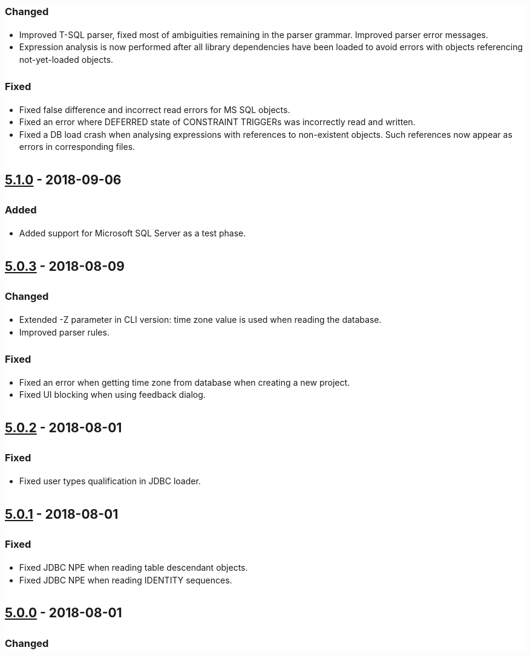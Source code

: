 ### Changed

- Improved T-SQL parser, fixed most of ambiguities remaining in the parser grammar. Improved parser error messages.
- Expression analysis is now performed after all library dependencies have been loaded to avoid errors with objects referencing not-yet-loaded objects.

### Fixed

- Fixed false difference and incorrect read errors for MS SQL objects.
- Fixed an error where DEFERRED state of CONSTRAINT TRIGGERs was incorrectly read and written.
- Fixed a DB load crash when analysing expressions with references to non-existent objects. Such references now appear as errors in corresponding files.

## [5.1.0] - 2018-09-06

### Added

- Added support for Microsoft SQL Server as a test phase.

## [5.0.3] - 2018-08-09

### Changed

- Extended -Z parameter in CLI version: time zone value is used when reading the database.
- Improved parser rules.

### Fixed

- Fixed an error when getting time zone from database when creating a new project. 
- Fixed UI blocking when using feedback dialog. 

## [5.0.2] - 2018-08-01

### Fixed

- Fixed user types qualification in JDBC loader.

## [5.0.1] - 2018-08-01

### Fixed

- Fixed JDBC NPE when reading table descendant objects.
- Fixed JDBC NPE when reading IDENTITY sequences.

## [5.0.0] - 2018-08-01

### Changed


[Unreleased]: https://github.com/pgcodekeeper/pgcodekeeper/compare/v10.3.1...HEAD
[10.3.1]: https://github.com/pgcodekeeper/pgcodekeeper/compare/v10.3.0...v10.3.1
[10.3.0]: https://github.com/pgcodekeeper/pgcodekeeper/compare/v10.2.0...v10.3.0
[10.2.0]: https://github.com/pgcodekeeper/pgcodekeeper/compare/v10.1.0...v10.2.0
[10.1.0]: https://github.com/pgcodekeeper/pgcodekeeper/compare/v10.0.0...v10.1.0
[10.0.0]: https://github.com/pgcodekeeper/pgcodekeeper/compare/v9.14.0...v10.0.0
[9.14.0]: https://github.com/pgcodekeeper/pgcodekeeper/compare/v9.13.2...v9.14.0
[9.13.2]: https://github.com/pgcodekeeper/pgcodekeeper/compare/v9.13.1...v9.13.2
[9.13.1]: https://github.com/pgcodekeeper/pgcodekeeper/compare/v9.13.0...v9.13.1
[9.13.0]: https://github.com/pgcodekeeper/pgcodekeeper/compare/v9.12.0...v9.13.0
[9.12.0]: https://github.com/pgcodekeeper/pgcodekeeper/compare/v9.11.0...v9.12.0
[9.11.0]: https://github.com/pgcodekeeper/pgcodekeeper/compare/v9.10.0...v9.11.0
[9.10.0]: https://github.com/pgcodekeeper/pgcodekeeper/compare/v9.9.0...v9.10.0
[9.9.0]: https://github.com/pgcodekeeper/pgcodekeeper/compare/v9.8.0...v9.9.0
[9.8.0]: https://github.com/pgcodekeeper/pgcodekeeper/compare/v9.7.0...v9.8.0
[9.7.0]: https://github.com/pgcodekeeper/pgcodekeeper/compare/v9.6.0...v9.7.0
[9.6.0]: https://github.com/pgcodekeeper/pgcodekeeper/compare/v9.5.1...v9.6.0
[9.5.1]: https://github.com/pgcodekeeper/pgcodekeeper/compare/v9.5.0...v9.5.1
[9.5.0]: https://github.com/pgcodekeeper/pgcodekeeper/compare/v9.4.3...v9.5.0
[9.4.3]: https://github.com/pgcodekeeper/pgcodekeeper/compare/v9.4.2...v9.4.3
[9.4.2]: https://github.com/pgcodekeeper/pgcodekeeper/compare/v9.4.1...v9.4.2
[9.4.1]: https://github.com/pgcodekeeper/pgcodekeeper/compare/v9.4.0...v9.4.1
[9.4.0]: https://github.com/pgcodekeeper/pgcodekeeper/compare/v9.3.0...v9.4.0
[9.3.0]: https://github.com/pgcodekeeper/pgcodekeeper/compare/v9.2.0...v9.3.0
[9.2.0]: https://github.com/pgcodekeeper/pgcodekeeper/compare/v9.1.0...v9.2.0
[9.1.0]: https://github.com/pgcodekeeper/pgcodekeeper/compare/v9.0.0...v9.1.0
[9.0.0]: https://github.com/pgcodekeeper/pgcodekeeper/compare/v8.9.0...v9.0.0
[8.9.0]: https://github.com/pgcodekeeper/pgcodekeeper/compare/v8.8.0...v8.9.0
[8.8.0]: https://github.com/pgcodekeeper/pgcodekeeper/compare/v8.7.0...v8.8.0
[8.7.0]: https://github.com/pgcodekeeper/pgcodekeeper/compare/v8.6.0...v8.7.0
[8.6.0]: https://github.com/pgcodekeeper/pgcodekeeper/compare/v8.5.0...v8.6.0
[8.5.0]: https://github.com/pgcodekeeper/pgcodekeeper/compare/v8.4.0...v8.5.0
[8.4.0]: https://github.com/pgcodekeeper/pgcodekeeper/compare/v8.3.0...v8.4.0
[8.3.0]: https://github.com/pgcodekeeper/pgcodekeeper/compare/v8.2.0...v8.3.0
[8.2.0]: https://github.com/pgcodekeeper/pgcodekeeper/compare/v8.1.0...v8.2.0
[8.1.0]: https://github.com/pgcodekeeper/pgcodekeeper/compare/v8.0.0...v8.1.0
[8.0.0]: https://github.com/pgcodekeeper/pgcodekeeper/compare/v7.6.0...v8.0.0
[7.6.0]: https://github.com/pgcodekeeper/pgcodekeeper/compare/v7.5.0...v7.6.0
[7.5.0]: https://github.com/pgcodekeeper/pgcodekeeper/compare/v7.4.0...v7.5.0
[7.4.0]: https://github.com/pgcodekeeper/pgcodekeeper/compare/v7.3.0...v7.4.0
[7.3.0]: https://github.com/pgcodekeeper/pgcodekeeper/compare/v7.2.0...v7.3.0
[7.2.0]: https://github.com/pgcodekeeper/pgcodekeeper/compare/v7.1.0...v7.2.0
[7.1.0]: https://github.com/pgcodekeeper/pgcodekeeper/compare/v7.0.1...v7.1.0
[7.0.1]: https://github.com/pgcodekeeper/pgcodekeeper/compare/v7.0.0...v7.0.1
[7.0.0]: https://github.com/pgcodekeeper/pgcodekeeper/compare/v6.6.0...v7.0.0
[6.6.0]: https://github.com/pgcodekeeper/pgcodekeeper/compare/v6.5.3...v6.6.0
[6.5.3]: https://github.com/pgcodekeeper/pgcodekeeper/compare/v6.5.2...v6.5.3
[6.5.2]: https://github.com/pgcodekeeper/pgcodekeeper/compare/v6.5.1...v6.5.2
[6.5.1]: https://github.com/pgcodekeeper/pgcodekeeper/compare/v6.5.0...v6.5.1
[6.5.0]: https://github.com/pgcodekeeper/pgcodekeeper/compare/v6.4.3...v6.5.0
[6.4.3]: https://github.com/pgcodekeeper/pgcodekeeper/compare/v6.4.2...v6.4.3
[6.4.2]: https://github.com/pgcodekeeper/pgcodekeeper/compare/v6.4.1...v6.4.2
[6.4.1]: https://github.com/pgcodekeeper/pgcodekeeper/compare/v6.4.0...v6.4.1
[6.4.0]: https://github.com/pgcodekeeper/pgcodekeeper/compare/v6.3.3...v6.4.0
[6.3.3]: https://github.com/pgcodekeeper/pgcodekeeper/compare/v6.3.2...v6.3.3
[6.3.2]: https://github.com/pgcodekeeper/pgcodekeeper/compare/v6.3.1...v6.3.2
[6.3.1]: https://github.com/pgcodekeeper/pgcodekeeper/compare/v6.3.0...v6.3.1
[6.3.0]: https://github.com/pgcodekeeper/pgcodekeeper/compare/v6.2.0...v6.3.0
[6.2.0]: https://github.com/pgcodekeeper/pgcodekeeper/compare/v6.1.0...v6.2.0
[6.1.0]: https://github.com/pgcodekeeper/pgcodekeeper/compare/v6.0.0...v6.1.0
[6.0.0]: https://github.com/pgcodekeeper/pgcodekeeper/compare/v5.11.3...v6.0.0
[5.11.3]: https://github.com/pgcodekeeper/pgcodekeeper/compare/v5.11.2...v5.11.3
[5.11.2]: https://github.com/pgcodekeeper/pgcodekeeper/compare/v5.11.1...v5.11.2
[5.11.1]: https://github.com/pgcodekeeper/pgcodekeeper/compare/v5.11.0...v5.11.1
[5.11.0]: https://github.com/pgcodekeeper/pgcodekeeper/compare/v5.10.8...v5.11.0
[5.10.8]: https://github.com/pgcodekeeper/pgcodekeeper/compare/v5.10.7...v5.10.8
[5.10.7]: https://github.com/pgcodekeeper/pgcodekeeper/compare/v5.10.6...v5.10.7
[5.10.6]: https://github.com/pgcodekeeper/pgcodekeeper/compare/v5.10.5...v5.10.6
[5.10.5]: https://github.com/pgcodekeeper/pgcodekeeper/compare/v5.10.4...v5.10.5
[5.10.4]: https://github.com/pgcodekeeper/pgcodekeeper/compare/v5.10.3...v5.10.4
[5.10.3]: https://github.com/pgcodekeeper/pgcodekeeper/compare/v5.10.2...v5.10.3
[5.10.2]: https://github.com/pgcodekeeper/pgcodekeeper/compare/v5.10.1...v5.10.2
[5.10.1]: https://github.com/pgcodekeeper/pgcodekeeper/compare/v5.10.0...v5.10.1
[5.10.0]: https://github.com/pgcodekeeper/pgcodekeeper/compare/v5.9.14...v5.10.0
[5.9.14]: https://github.com/pgcodekeeper/pgcodekeeper/compare/v5.9.13...v5.9.14
[5.9.13]: https://github.com/pgcodekeeper/pgcodekeeper/compare/v5.9.12...v5.9.13
[5.9.12]: https://github.com/pgcodekeeper/pgcodekeeper/compare/v5.9.11...v5.9.12
[5.9.11]: https://github.com/pgcodekeeper/pgcodekeeper/compare/v5.9.10...v5.9.11
[5.9.10]: https://github.com/pgcodekeeper/pgcodekeeper/compare/v5.9.9...v5.9.10
[5.9.9]: https://github.com/pgcodekeeper/pgcodekeeper/compare/v5.9.8...v5.9.9
[5.9.8]: https://github.com/pgcodekeeper/pgcodekeeper/compare/v5.9.7...v5.9.8
[5.9.7]: https://github.com/pgcodekeeper/pgcodekeeper/compare/v5.9.6...v5.9.7
[5.9.6]: https://github.com/pgcodekeeper/pgcodekeeper/compare/v5.9.5...v5.9.6
[5.9.5]: https://github.com/pgcodekeeper/pgcodekeeper/compare/v5.9.4...v5.9.5
[5.9.4]: https://github.com/pgcodekeeper/pgcodekeeper/compare/v5.9.3...v5.9.4
[5.9.3]: https://github.com/pgcodekeeper/pgcodekeeper/compare/v5.9.2...v5.9.3
[5.9.2]: https://github.com/pgcodekeeper/pgcodekeeper/compare/v5.9.1...v5.9.2
[5.9.1]: https://github.com/pgcodekeeper/pgcodekeeper/compare/v5.9.0...v5.9.1
[5.9.0]: https://github.com/pgcodekeeper/pgcodekeeper/compare/v5.8.3...v5.9.0
[5.8.3]: https://github.com/pgcodekeeper/pgcodekeeper/compare/v5.8.2...v5.8.3
[5.8.2]: https://github.com/pgcodekeeper/pgcodekeeper/compare/v5.8.1...v5.8.2
[5.8.1]: https://github.com/pgcodekeeper/pgcodekeeper/compare/v5.8.0...v5.8.1
[5.8.0]: https://github.com/pgcodekeeper/pgcodekeeper/compare/v5.7.0...v5.8.0
[5.7.0]: https://github.com/pgcodekeeper/pgcodekeeper/compare/v5.6.1...v5.7.0
[5.6.1]: https://github.com/pgcodekeeper/pgcodekeeper/compare/v5.6.0...v5.6.1
[5.6.0]: https://github.com/pgcodekeeper/pgcodekeeper/compare/v5.5.3...v5.6.0
[5.5.3]: https://github.com/pgcodekeeper/pgcodekeeper/compare/v5.5.2...v5.5.3
[5.5.2]: https://github.com/pgcodekeeper/pgcodekeeper/compare/v5.5.1...v5.5.2
[5.5.1]: https://github.com/pgcodekeeper/pgcodekeeper/compare/v5.5.0...v5.5.1
[5.5.0]: https://github.com/pgcodekeeper/pgcodekeeper/compare/v5.4.10...v5.5.0
[5.4.10]: https://github.com/pgcodekeeper/pgcodekeeper/compare/v5.4.9...v5.4.10
[5.4.9]: https://github.com/pgcodekeeper/pgcodekeeper/compare/v5.4.8...v5.4.9
[5.4.8]: https://github.com/pgcodekeeper/pgcodekeeper/compare/v5.4.7...v5.4.8
[5.4.7]: https://github.com/pgcodekeeper/pgcodekeeper/compare/v5.4.6...v5.4.7
[5.4.6]: https://github.com/pgcodekeeper/pgcodekeeper/compare/v5.4.5...v5.4.6
[5.4.5]: https://github.com/pgcodekeeper/pgcodekeeper/compare/v5.4.4...v5.4.5
[5.4.4]: https://github.com/pgcodekeeper/pgcodekeeper/compare/v5.4.3...v5.4.4
[5.4.3]: https://github.com/pgcodekeeper/pgcodekeeper/compare/v5.4.2...v5.4.3
[5.4.2]: https://github.com/pgcodekeeper/pgcodekeeper/compare/v5.4.1...v5.4.2
[5.4.1]: https://github.com/pgcodekeeper/pgcodekeeper/compare/v5.4.0...v5.4.1
[5.4.0]: https://github.com/pgcodekeeper/pgcodekeeper/compare/v5.3.9...v5.4.0
[5.3.9]: https://github.com/pgcodekeeper/pgcodekeeper/compare/v5.3.8...v5.3.9
[5.3.8]: https://github.com/pgcodekeeper/pgcodekeeper/compare/v5.3.7...v5.3.8
[5.3.7]: https://github.com/pgcodekeeper/pgcodekeeper/compare/v5.3.6...v5.3.7
[5.3.6]: https://github.com/pgcodekeeper/pgcodekeeper/compare/v5.3.5...v5.3.6
[5.3.5]: https://github.com/pgcodekeeper/pgcodekeeper/compare/v5.3.4...v5.3.5
[5.3.4]: https://github.com/pgcodekeeper/pgcodekeeper/compare/v5.3.3...v5.3.4
[5.3.3]: https://github.com/pgcodekeeper/pgcodekeeper/compare/v5.3.2...v5.3.3
[5.3.2]: https://github.com/pgcodekeeper/pgcodekeeper/compare/v5.3.1...v5.3.2
[5.3.1]: https://github.com/pgcodekeeper/pgcodekeeper/compare/v5.3.0...v5.3.1
[5.3.0]: https://github.com/pgcodekeeper/pgcodekeeper/compare/v5.2.1...v5.3.0
[5.2.1]: https://github.com/pgcodekeeper/pgcodekeeper/compare/v5.2.0...v5.2.1
[5.2.0]: https://github.com/pgcodekeeper/pgcodekeeper/compare/v5.1.7...v5.2.0
[5.1.7]: https://github.com/pgcodekeeper/pgcodekeeper/compare/v5.1.6...v5.1.7
[5.1.6]: https://github.com/pgcodekeeper/pgcodekeeper/compare/v5.1.5...v5.1.6
[5.1.5]: https://github.com/pgcodekeeper/pgcodekeeper/compare/v5.1.4...v5.1.5
[5.1.4]: https://github.com/pgcodekeeper/pgcodekeeper/compare/v5.1.3...v5.1.4
[5.1.3]: https://github.com/pgcodekeeper/pgcodekeeper/compare/v5.1.2...v5.1.3
[5.1.2]: https://github.com/pgcodekeeper/pgcodekeeper/compare/v5.1.1...v5.1.2
[5.1.1]: https://github.com/pgcodekeeper/pgcodekeeper/compare/v5.1.0...v5.1.1
[5.1.0]: https://github.com/pgcodekeeper/pgcodekeeper/compare/v5.0.3...v5.1.0
[5.0.3]: https://github.com/pgcodekeeper/pgcodekeeper/compare/v5.0.2...v5.0.3
[5.0.2]: https://github.com/pgcodekeeper/pgcodekeeper/compare/v5.0.1...v5.0.2
[5.0.1]: https://github.com/pgcodekeeper/pgcodekeeper/compare/v5.0.0...v5.0.1
[5.0.0]: https://github.com/pgcodekeeper/pgcodekeeper/compare/v4.6.1...v5.0.0
[4.6.1]: https://github.com/pgcodekeeper/pgcodekeeper/compare/v4.6.0...v4.6.1
[4.6.0]: https://github.com/pgcodekeeper/pgcodekeeper/compare/v4.5.3...v4.6.0
[4.5.3]: https://github.com/pgcodekeeper/pgcodekeeper/compare/v4.5.2...v4.5.3
[4.5.2]: https://github.com/pgcodekeeper/pgcodekeeper/compare/v4.5.1...v4.5.2
[4.5.1]: https://github.com/pgcodekeeper/pgcodekeeper/compare/v4.5.0...v4.5.1
[4.5.0]: https://github.com/pgcodekeeper/pgcodekeeper/compare/v4.4.0...v4.5.0
[4.4.0]: https://github.com/pgcodekeeper/pgcodekeeper/compare/v4.3.4...v4.4.0
[4.3.4]: https://github.com/pgcodekeeper/pgcodekeeper/compare/v4.3.3...v4.3.4
[4.3.3]: https://github.com/pgcodekeeper/pgcodekeeper/compare/v4.3.2...v4.3.3
[4.3.2]: https://github.com/pgcodekeeper/pgcodekeeper/compare/v4.3.1...v4.3.2
[4.3.1]: https://github.com/pgcodekeeper/pgcodekeeper/compare/v4.3.0...v4.3.1
[4.3.0]: https://github.com/pgcodekeeper/pgcodekeeper/compare/v4.2.3...v4.3.0
[4.2.3]: https://github.com/pgcodekeeper/pgcodekeeper/compare/v4.2.2...v4.2.3
[4.2.2]: https://github.com/pgcodekeeper/pgcodekeeper/compare/v4.2.1...v4.2.2
[4.2.1]: https://github.com/pgcodekeeper/pgcodekeeper/compare/v4.1.3...v4.2.1
[4.1.3]: https://github.com/pgcodekeeper/pgcodekeeper/compare/v4.1.2...v4.1.3
[4.1.2]: https://github.com/pgcodekeeper/pgcodekeeper/compare/v4.1.0...v4.1.2
[4.1.0]: https://github.com/pgcodekeeper/pgcodekeeper/compare/v4.0.0...v4.1.0
[4.0.0]: https://github.com/pgcodekeeper/pgcodekeeper/compare/v3.11.0...v4.0.0
[3.11.0]: https://github.com/pgcodekeeper/pgcodekeeper/compare/v3.10.0...v3.11.0
[3.10.0]: https://github.com/pgcodekeeper/pgcodekeeper/compare/v3.8.6...v3.10.0
[3.8.6]: https://github.com/pgcodekeeper/pgcodekeeper/compare/v3.8.4...v3.8.6
[3.8.4]: https://github.com/pgcodekeeper/pgcodekeeper/compare/v3.8.0...v3.8.4
[3.8.0]: https://github.com/pgcodekeeper/pgcodekeeper/compare/v3.7.8...v3.8.0
[3.7.8]: https://github.com/pgcodekeeper/pgcodekeeper/compare/v3.7.5...v3.7.8
[3.7.5]: https://github.com/pgcodekeeper/pgcodekeeper/compare/v3.7.2...v3.7.5
[3.7.2]: https://github.com/pgcodekeeper/pgcodekeeper/compare/v3.7.0...v3.7.2
[3.7.0]: https://github.com/pgcodekeeper/pgcodekeeper/compare/v3.6.2...v3.7.0
[3.6.2]: https://github.com/pgcodekeeper/pgcodekeeper/compare/v3.6.0...v3.6.2
[3.6.0]: https://github.com/pgcodekeeper/pgcodekeeper/compare/v3.5.4...v3.6.0
[3.5.4]: https://github.com/pgcodekeeper/pgcodekeeper/compare/v3.5.1...v3.5.4
[3.5.1]: https://github.com/pgcodekeeper/pgcodekeeper/compare/v3.4.1...v3.5.1
[3.4.1]: https://github.com/pgcodekeeper/pgcodekeeper/releases/tag/v3.4.1